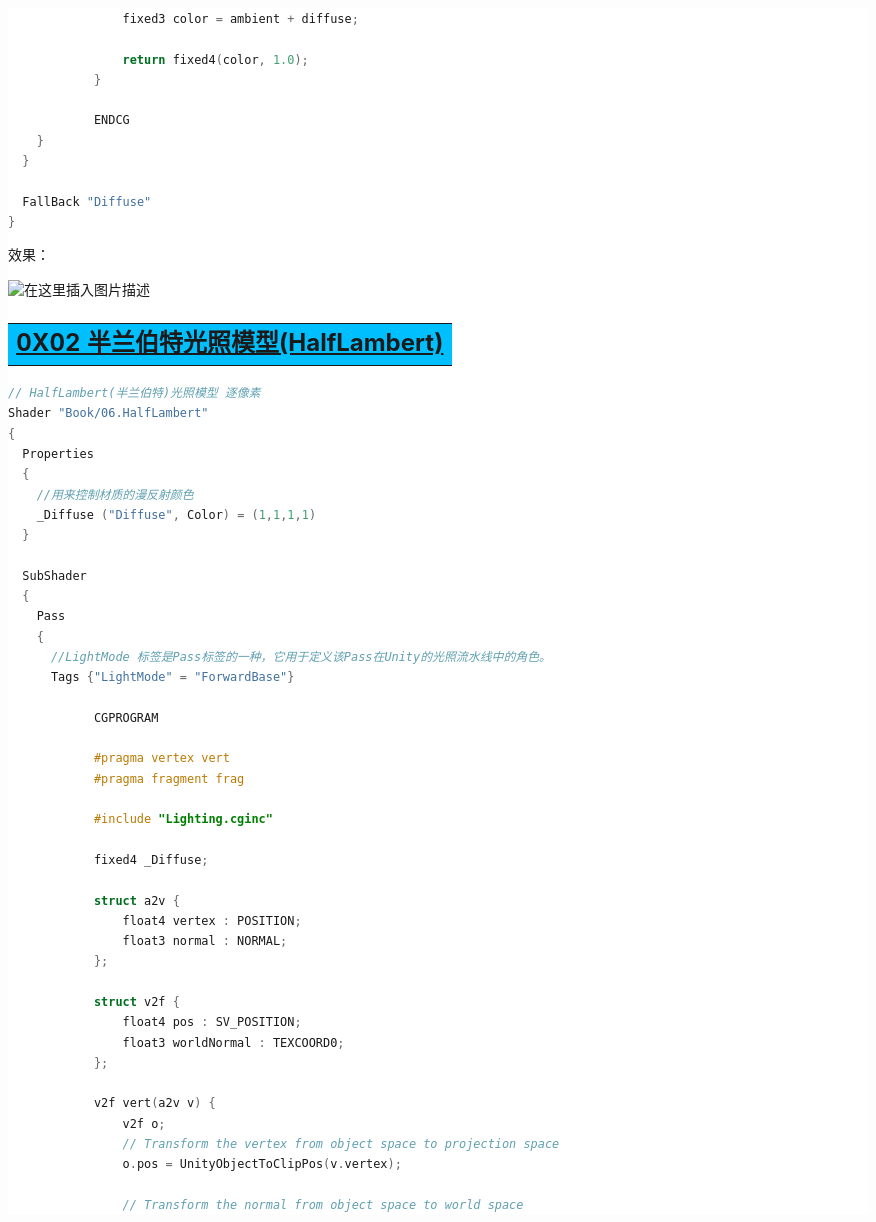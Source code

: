 ```c
				fixed3 color = ambient + diffuse;
				
				return fixed4(color, 1.0);
			}
			
			ENDCG
    }
  }
  
  FallBack "Diffuse"
}
```
效果：
  
  

![在这里插入图片描述](https://img-blog.csdn.net/20181013190733167?watermark/2/text/aHR0cHM6Ly9ibG9nLmNzZG4ubmV0L2NvZGluZ3JpdmVy/font/5a6L5L2T/fontsize/400/fill/I0JBQkFCMA==/dissolve/70)  


### <table ><tr ><td align="left" bgcolor=DeepSkyBlue ><font size="5"><b><u> 0X02 半兰伯特光照模型(HalfLambert)</u></b></font></td></tr></table>
```c
// HalfLambert(半兰伯特)光照模型 逐像素 
Shader "Book/06.HalfLambert"
{
  Properties
  {
    //用来控制材质的漫反射颜色
    _Diffuse ("Diffuse", Color) = (1,1,1,1)
  }
  
  SubShader
  {
    Pass
    {
      //LightMode 标签是Pass标签的一种，它用于定义该Pass在Unity的光照流水线中的角色。
      Tags {"LightMode" = "ForwardBase"}
      
			CGPROGRAM
			
			#pragma vertex vert
			#pragma fragment frag
			
			#include "Lighting.cginc"
			
			fixed4 _Diffuse;
			
			struct a2v {
				float4 vertex : POSITION;
				float3 normal : NORMAL;
			};
			
			struct v2f {
				float4 pos : SV_POSITION;
				float3 worldNormal : TEXCOORD0;
			};
			
			v2f vert(a2v v) {
				v2f o;
				// Transform the vertex from object space to projection space
				o.pos = UnityObjectToClipPos(v.vertex);

				// Transform the normal from object space to world space
```